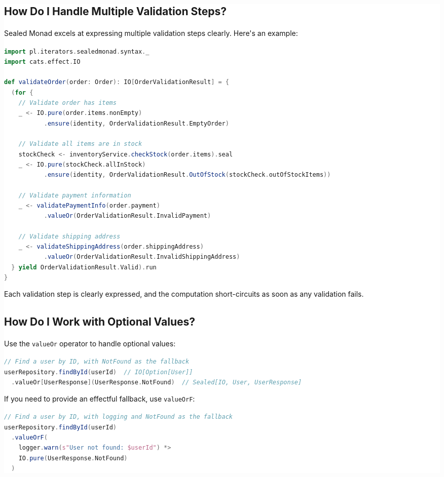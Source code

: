 ## How Do I Handle Multiple Validation Steps?

Sealed Monad excels at expressing multiple validation steps clearly. Here's an example:

```scala
import pl.iterators.sealedmonad.syntax._
import cats.effect.IO

def validateOrder(order: Order): IO[OrderValidationResult] = {
  (for {
    // Validate order has items
    _ <- IO.pure(order.items.nonEmpty)
           .ensure(identity, OrderValidationResult.EmptyOrder)
    
    // Validate all items are in stock
    stockCheck <- inventoryService.checkStock(order.items).seal
    _ <- IO.pure(stockCheck.allInStock)
           .ensure(identity, OrderValidationResult.OutOfStock(stockCheck.outOfStockItems))
    
    // Validate payment information
    _ <- validatePaymentInfo(order.payment)
           .valueOr(OrderValidationResult.InvalidPayment)
    
    // Validate shipping address
    _ <- validateShippingAddress(order.shippingAddress)
           .valueOr(OrderValidationResult.InvalidShippingAddress)
  } yield OrderValidationResult.Valid).run
}
```

Each validation step is clearly expressed, and the computation short-circuits as soon as any validation fails.

## How Do I Work with Optional Values?

Use the `valueOr` operator to handle optional values:

```scala
// Find a user by ID, with NotFound as the fallback
userRepository.findById(userId)  // IO[Option[User]]
  .valueOr[UserResponse](UserResponse.NotFound)  // Sealed[IO, User, UserResponse]
```

If you need to provide an effectful fallback, use `valueOrF`:

```scala
// Find a user by ID, with logging and NotFound as the fallback
userRepository.findById(userId)
  .valueOrF(
    logger.warn(s"User not found: $userId") *> 
    IO.pure(UserResponse.NotFound)
  )
```
